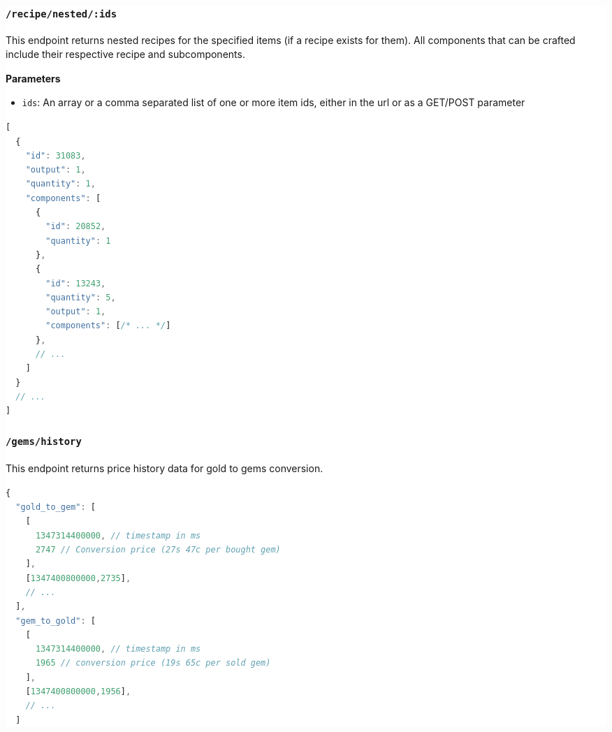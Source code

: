 ### `/recipe/nested/:ids`

This endpoint returns nested recipes for the specified items (if a recipe exists for them). 
All components that can be crafted include their respective recipe and subcomponents.

**Parameters**

- `ids`: An array or a comma separated list of one or more item ids, either in the url or as a GET/POST parameter

```js
[
  {
    "id": 31083,
    "output": 1,
    "quantity": 1,
    "components": [
      {
        "id": 20852,
        "quantity": 1
      },
      {
        "id": 13243,
        "quantity": 5,
        "output": 1,
        "components": [/* ... */]
      },
      // ...
    ]
  }
  // ...
]
```

### `/gems/history`

This endpoint returns price history data for gold to gems conversion.

```js
{
  "gold_to_gem": [
    [
      1347314400000, // timestamp in ms
      2747 // Conversion price (27s 47c per bought gem)
    ],
    [1347400800000,2735],
    // ...
  ],
  "gem_to_gold": [
    [
      1347314400000, // timestamp in ms
      1965 // conversion price (19s 65c per sold gem)
    ],
    [1347400800000,1956],
    // ...
  ]
```
